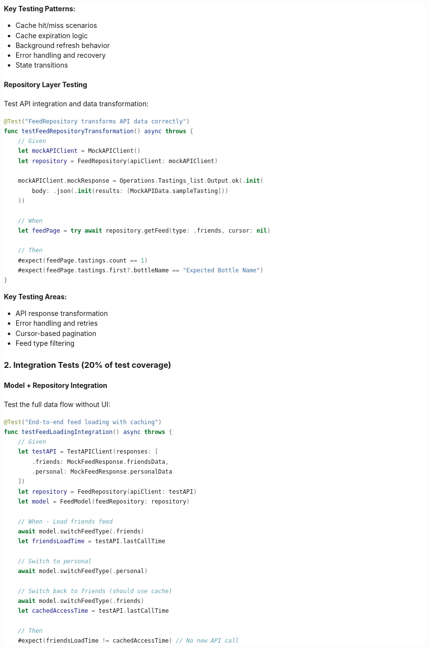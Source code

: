 **Key Testing Patterns:**
- Cache hit/miss scenarios
- Cache expiration logic
- Background refresh behavior
- Error handling and recovery
- State transitions

#### Repository Layer Testing
Test API integration and data transformation:

```swift
@Test("FeedRepository transforms API data correctly")
func testFeedRepositoryTransformation() async throws {
    // Given
    let mockAPIClient = MockAPIClient()
    let repository = FeedRepository(apiClient: mockAPIClient)
    
    mockAPIClient.mockResponse = Operations.Tastings_list.Output.ok(.init(
        body: .json(.init(results: [MockAPIData.sampleTasting]))
    ))
    
    // When
    let feedPage = try await repository.getFeed(type: .friends, cursor: nil)
    
    // Then
    #expect(feedPage.tastings.count == 1)
    #expect(feedPage.tastings.first?.bottleName == "Expected Bottle Name")
}
```

**Key Testing Areas:**
- API response transformation
- Error handling and retries
- Cursor-based pagination
- Feed type filtering

### 2. Integration Tests (20% of test coverage)

#### Model + Repository Integration
Test the full data flow without UI:

```swift
@Test("End-to-end feed loading with caching")
func testFeedLoadingIntegration() async throws {
    // Given
    let testAPI = TestAPIClient(responses: [
        .friends: MockFeedResponse.friendsData,
        .personal: MockFeedResponse.personalData
    ])
    let repository = FeedRepository(apiClient: testAPI)
    let model = FeedModel(feedRepository: repository)
    
    // When - Load friends feed
    await model.switchFeedType(.friends)
    let friendsLoadTime = testAPI.lastCallTime
    
    // Switch to personal
    await model.switchFeedType(.personal)
    
    // Switch back to friends (should use cache)
    await model.switchFeedType(.friends)
    let cachedAccessTime = testAPI.lastCallTime
    
    // Then
    #expect(friendsLoadTime != cachedAccessTime) // No new API call
```